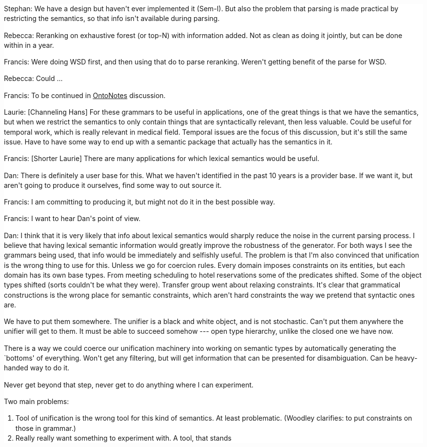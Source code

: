 Stephan: We have a design but haven't ever implemented it (Sem-I). But
also the problem that parsing is made practical by restricting the
semantics, so that info isn't available during parsing.

Rebecca: Reranking on exhaustive forest (or top-N) with information
added. Not as clean as doing it jointly, but can be done within in a
year.

Francis: Were doing WSD first, and then using that do to parse
reranking. Weren't getting benefit of the parse for WSD.

Rebecca: Could ...

Francis: To be continued in [OntoNotes](/OntoNotes) discussion.

Laurie: \[Channeling Hans\] For these grammars to be useful in
applications, one of the great things is that we have the semantics, but
when we restrict the semantics to only contain things that are
syntactically relevant, then less valuable. Could be useful for temporal
work, which is really relevant in medical field. Temporal issues are the
focus of this discussion, but it's still the same issue. Have to have
some way to end up with a semantic package that actually has the
semantics in it.

Francis: \[Shorter Laurie\] There are many applications for which
lexical semantics would be useful.

Dan: There is definitely a user base for this. What we haven't
identified in the past 10 years is a provider base. If we want it, but
aren't going to produce it ourselves, find some way to out source it.

Francis: I am committing to producing it, but might not do it in the
best possible way.

Francis: I want to hear Dan's point of view.

Dan: I think that it is very likely that info about lexical semantics
would sharply reduce the noise in the current parsing process. I believe
that having lexical semantic information would greatly improve the
robustness of the generator. For both ways I see the grammars being
used, that info would be immediately and selfishly useful. The problem
is that I'm also convinced that unification is the wrong thing to use
for this. Unless we go for coercion rules. Every domain imposes
constraints on its entities, but each domain has its own base types.
From meeting scheduling to hotel reservations some of the predicates
shifted. Some of the object types shifted (sorts couldn't be what they
were). Transfer group went about relaxing constraints. It's clear that
grammatical constructions is the wrong place for semantic constraints,
which aren't hard constraints the way we pretend that syntactic ones
are.

We have to put them somewhere. The unifier is a black and white object,
and is not stochastic. Can't put them anywhere the unifier will get to
them. It must be able to succeed somehow --- open type hierarchy, unlike
the closed one we have now.

There is a way we could coerce our unification machinery into working on
semantic types by automatically generating the \`bottoms' of everything.
Won't get any filtering, but will get information that can be presented
for disambiguation. Can be heavy-handed way to do it.

Never get beyond that step, never get to do anything where I can
experiment.

Two main problems:

1. Tool of unification is the wrong tool for this kind of semantics. At
least problematic. (Woodley clarifies: to put constraints on those
in grammar.)
2. Really really want something to experiment with. A tool, that stands